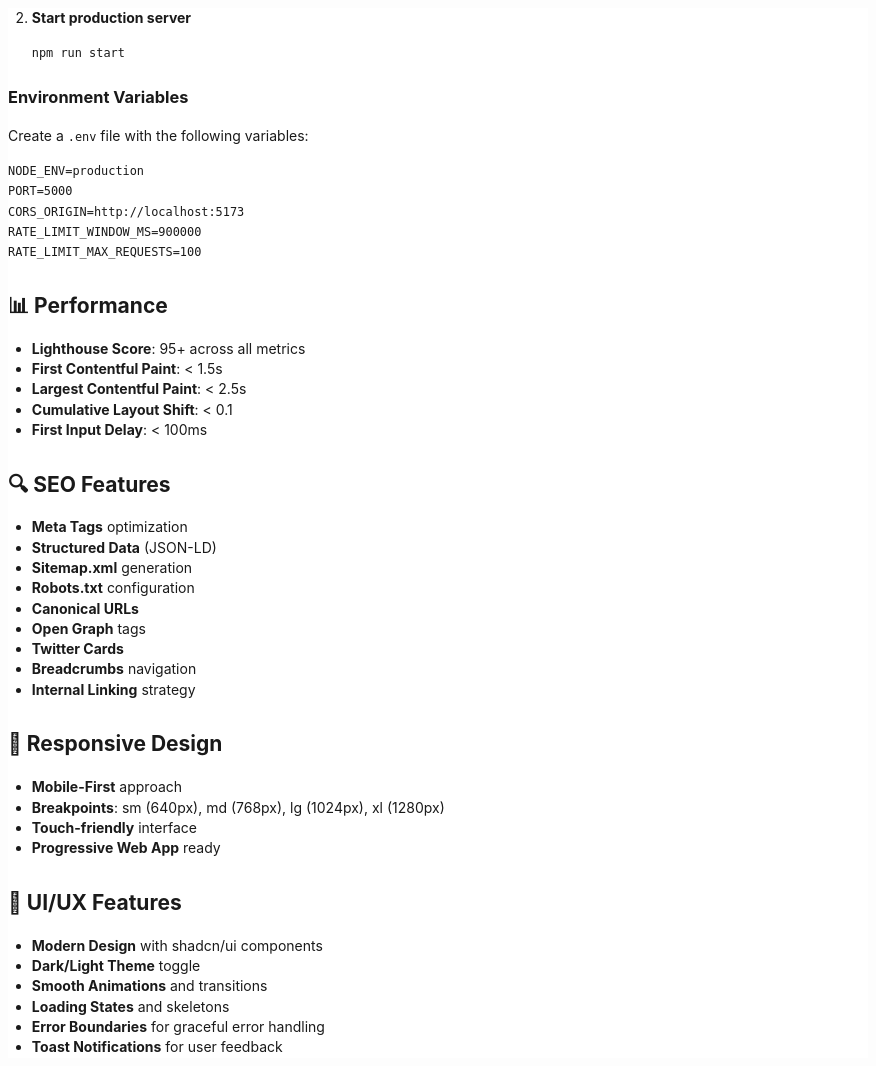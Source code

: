 2. **Start production server**
   ```bash
   npm run start
   ```

### Environment Variables

Create a `.env` file with the following variables:

```env
NODE_ENV=production
PORT=5000
CORS_ORIGIN=http://localhost:5173
RATE_LIMIT_WINDOW_MS=900000
RATE_LIMIT_MAX_REQUESTS=100
```

## 📊 Performance

- **Lighthouse Score**: 95+ across all metrics
- **First Contentful Paint**: < 1.5s
- **Largest Contentful Paint**: < 2.5s
- **Cumulative Layout Shift**: < 0.1
- **First Input Delay**: < 100ms

## 🔍 SEO Features

- **Meta Tags** optimization
- **Structured Data** (JSON-LD)
- **Sitemap.xml** generation
- **Robots.txt** configuration
- **Canonical URLs**
- **Open Graph** tags
- **Twitter Cards**
- **Breadcrumbs** navigation
- **Internal Linking** strategy

## 📱 Responsive Design

- **Mobile-First** approach
- **Breakpoints**: sm (640px), md (768px), lg (1024px), xl (1280px)
- **Touch-friendly** interface
- **Progressive Web App** ready

## 🎨 UI/UX Features

- **Modern Design** with shadcn/ui components
- **Dark/Light Theme** toggle
- **Smooth Animations** and transitions
- **Loading States** and skeletons
- **Error Boundaries** for graceful error handling
- **Toast Notifications** for user feedback
